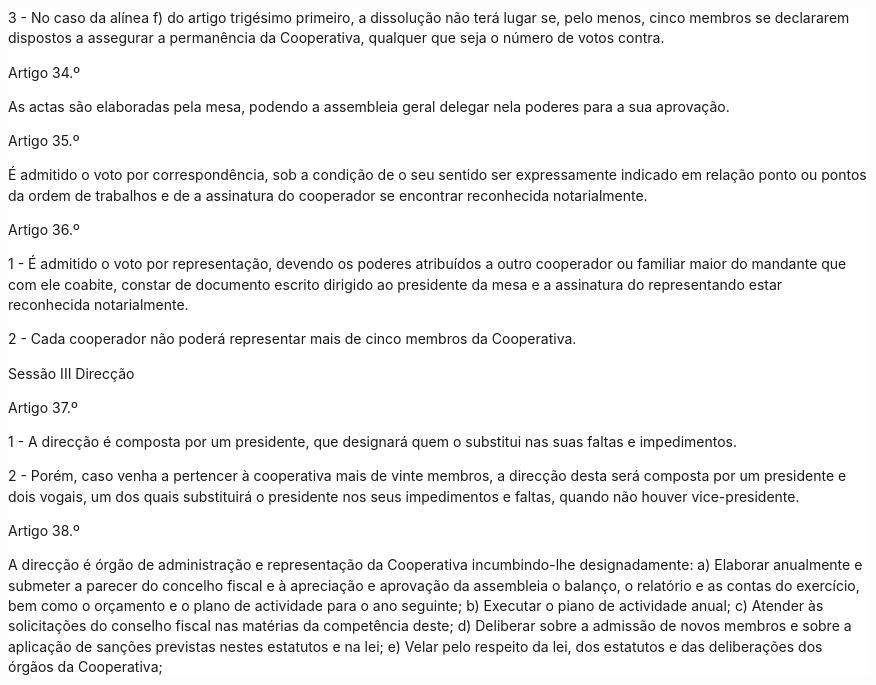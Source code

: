 
3 - No caso da alínea f) do artigo trigésimo primeiro, a
dissolução não terá lugar se, pelo menos, cinco
membros se declararem dispostos a assegurar a
permanência da Cooperativa, qualquer que seja o
número de votos contra.


Artigo 34.º


As actas são elaboradas pela mesa, podendo a assembleia
geral delegar nela poderes para a sua aprovação.


Artigo 35.º


É admitido o voto por correspondência, sob a condição de
o seu sentido ser expressamente indicado em relação ponto
ou pontos da ordem de trabalhos e de a assinatura do
cooperador se encontrar reconhecida notarialmente.


Artigo 36.º


1 - É admitido o voto por representação, devendo os
poderes atribuídos a outro cooperador ou familiar
maior do mandante que com ele coabite, constar de
documento escrito dirigido ao presidente da mesa e a
assinatura do representando estar reconhecida
notarialmente.


2 - Cada cooperador não poderá representar mais de
cinco membros da Cooperativa.


Sessão III
Direcção


Artigo 37.º


1 - A direcção é composta por um presidente, que
designará quem o substitui nas suas faltas e
impedimentos.


2 - Porém, caso venha a pertencer à cooperativa mais de
vinte membros, a direcção desta será composta por
um presidente e dois vogais, um dos quais substituirá
o presidente nos seus impedimentos e faltas, quando
não houver vice-presidente.


Artigo 38.º


A direcção é órgão de administração e representação da
Cooperativa incumbindo-lhe designadamente:
a) Elaborar anualmente e submeter a parecer do
concelho fiscal e à apreciação e aprovação da
assembleia o balanço, o relatório e as contas do
exercício, bem como o orçamento e o plano de
actividade para o ano seguinte;
b) Executar o piano de actividade anual;
c) Atender às solicitações do conselho fiscal nas
matérias da competência deste;
d) Deliberar sobre a admissão de novos membros e
sobre a aplicação de sanções previstas nestes
estatutos e na lei;
e) Velar pelo respeito da lei, dos estatutos e das
deliberações dos órgãos da Cooperativa;